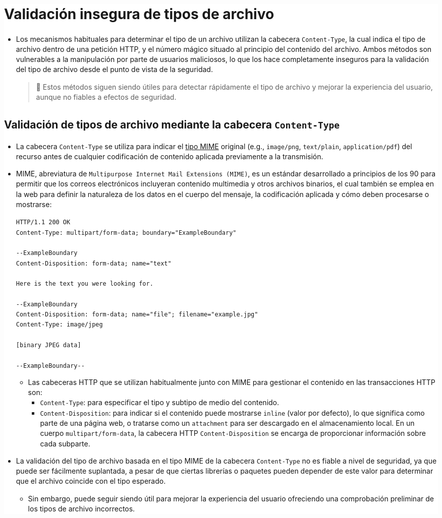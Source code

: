 # Validación insegura de tipos de archivo

* Los mecanismos habituales para determinar el tipo de un archivo utilizan la cabecera `Content-Type`, la cual indica el tipo de archivo dentro de una petición HTTP, y el número mágico situado al principio del contenido del archivo. Ambos métodos son vulnerables a la manipulación por parte de usuarios maliciosos, lo que los hace completamente inseguros para la validación del tipo de archivo desde el punto de vista de la seguridad.

  > :older_man: Estos métodos siguen siendo útiles para detectar rápidamente el tipo de archivo y mejorar la experiencia del usuario, aunque no fiables a efectos de seguridad.

## Validación de tipos de archivo mediante la cabecera `Content-Type`

* La cabecera `Content-Type` se utiliza para indicar el [tipo MIME][1] original (e.g., `image/png`, `text/plain`, `application/pdf`) del recurso antes de cualquier codificación de contenido aplicada previamente a la transmisión.
* MIME, abreviatura de `Multipurpose Internet Mail Extensions (MIME)`, es un estándar desarrollado a principios de los 90 para permitir que los correos electrónicos incluyeran contenido multimedia y otros archivos binarios, el cual también se emplea en la web para definir la naturaleza de los datos en el cuerpo del mensaje, la codificación aplicada y cómo deben procesarse o mostrarse:

  ```text
  HTTP/1.1 200 OK
  Content-Type: multipart/form-data; boundary="ExampleBoundary"

  --ExampleBoundary
  Content-Disposition: form-data; name="text"

  Here is the text you were looking for.

  --ExampleBoundary
  Content-Disposition: form-data; name="file"; filename="example.jpg"
  Content-Type: image/jpeg

  [binary JPEG data]

  --ExampleBoundary--
  ```

  * Las cabeceras HTTP que se utilizan habitualmente junto con MIME para gestionar el contenido en las transacciones HTTP son:
    * `Content-Type`: para especificar el tipo y subtipo de medio del contenido.
    * `Content-Disposition`: para indicar si el contenido puede mostrarse `inline` (valor por defecto), lo que significa como parte de una página web, o tratarse como un `attachment` para ser descargado en el almacenamiento local. En un cuerpo `multipart/form-data`, la cabecera HTTP `Content-Disposition` se encarga de proporcionar información sobre cada subparte.
* La validación del tipo de archivo basada en el tipo MIME de la cabecera `Content-Type` no es fiable a nivel de seguridad, ya que puede ser fácilmente suplantada, a pesar de que ciertas librerías o paquetes pueden depender de este valor para determinar que el archivo coincide con el tipo esperado.
  * Sin embargo, puede seguir siendo útil para mejorar la experiencia del usuario ofreciendo una comprobación preliminar de los tipos de archivo incorrectos.


[1]: https://developer.mozilla.org/en-US/docs/Web/HTTP/MIME_types/Common_types